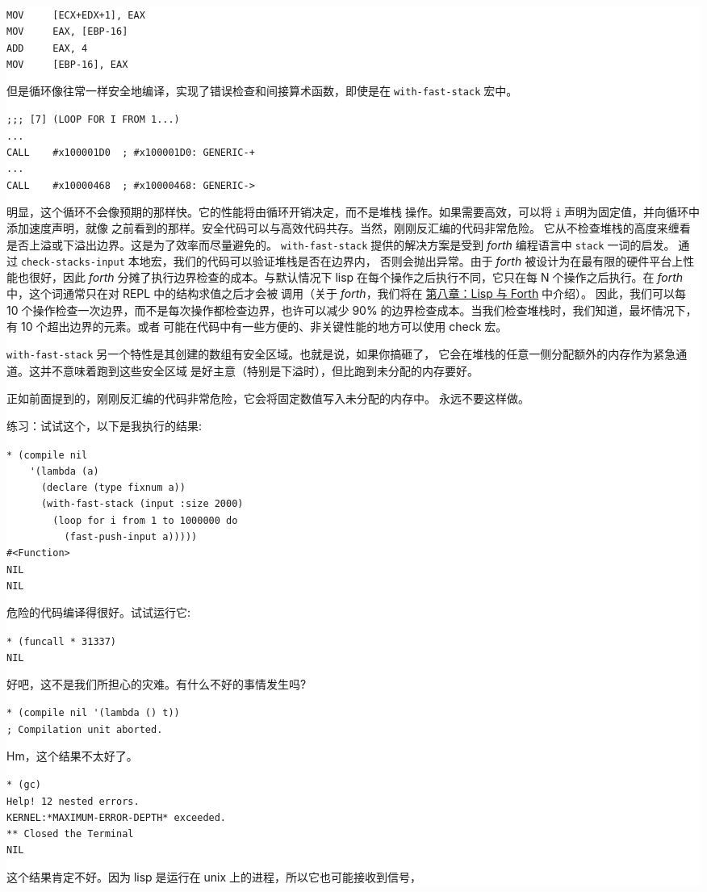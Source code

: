 ```
MOV     [ECX+EDX+1], EAX
MOV     EAX, [EBP-16]
ADD     EAX, 4
MOV     [EBP-16], EAX
```
但是循环像往常一样安全地编译，实现了错误检查和间接算术函数，即使是在
`with-fast-stack` 宏中。
```
;;; [7] (LOOP FOR I FROM 1...)
...
CALL    #x100001D0  ; #x100001D0: GENERIC-+
...
CALL    #x10000468  ; #x10000468: GENERIC->
```
明显，这个循环不会像预期的那样快。它的性能将由循环开销决定，而不是堆栈
操作。如果需要高效，可以将 `i` 声明为固定值，并向循环中添加速度声明，就像
之前看到的那样。安全代码可以与高效代码共存。当然，刚刚反汇编的代码非常危险。
它从不检查堆栈的高度来缠看是否上溢或下溢出边界。这是为了效率而尽量避免的。
 `with-fast-stack` 提供的解决方案是受到 _forth_ 编程语言中 `stack` 一词的启发。
通过 `check-stacks-input` 本地宏，我们的代码可以验证堆栈是否在边界内，
否则会抛出异常。由于 _forth_ 被设计为在最有限的硬件平台上性能也很好，因此 _forth_
分摊了执行边界检查的成本。与默认情况下 lisp 在每个操作之后执行不同，它只在每
N 个操作之后执行。在 _forth_ 中，这个词通常只在对 REPL 中的结构求值之后才会被
调用（关于 _forth_，我们将在 [第八章：Lisp 与 Forth](chapter08.md) 中介绍）。
因此，我们可以每 10 个操作检查一次边界，而不是每次操作都检查边界，也许可以减少 90%
的边界检查成本。当我们检查堆栈时，我们知道，最坏情况下，有 10 个超出边界的元素。或者
可能在代码中有一些方便的、非关键性能的地方可以使用 check 宏。

`with-fast-stack` 另一个特性是其创建的数组有安全区域。也就是说，如果你搞砸了，
它会在堆栈的任意一侧分配额外的内存作为紧急通道。这并不意味着跑到这些安全区域
是好主意（特别是下溢时），但比跑到未分配的内存要好。

正如前面提到的，刚刚反汇编的代码非常危险，它会将固定数值写入未分配的内存中。
永远不要这样做。

练习：试试这个，以下是我执行的结果:
```
* (compile nil
    '(lambda (a)
      (declare (type fixnum a))
      (with-fast-stack (input :size 2000)
        (loop for i from 1 to 1000000 do
          (fast-push-input a)))))
#<Function>
NIL
NIL
```
危险的代码编译得很好。试试运行它:
```
* (funcall * 31337)
NIL
```
好吧，这不是我们所担心的灾难。有什么不好的事情发生吗?
```
* (compile nil '(lambda () t))
; Compilation unit aborted.
```
Hm，这个结果不太好了。
```
* (gc)
Help! 12 nested errors.
KERNEL:*MAXIMUM-ERROR-DEPTH* exceeded.
** Closed the Terminal
NIL
```
这个结果肯定不好。因为 lisp 是运行在 unix 上的进程，所以它也可能接收到信号，